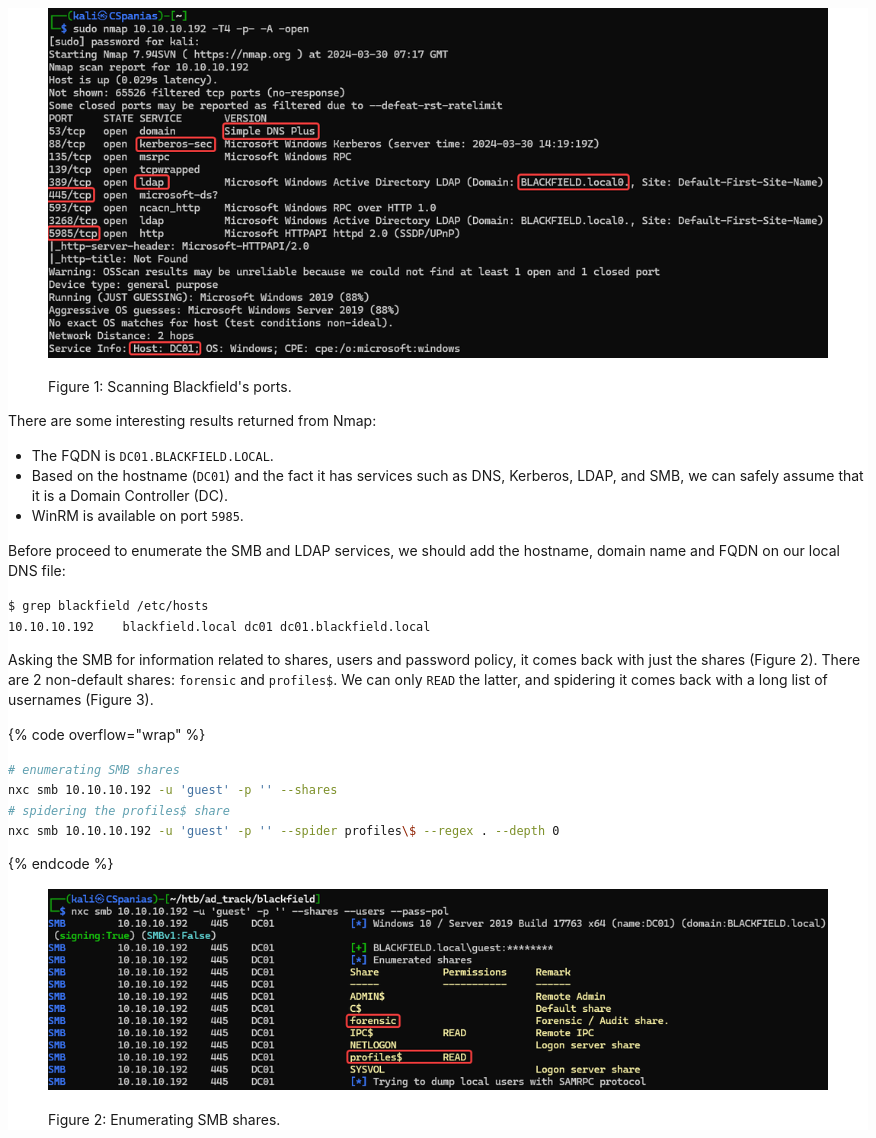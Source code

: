 <figure><img src="../../.gitbook/assets/blackfield_nmap.png" alt=""><figcaption><p>Figure 1: Scanning Blackfield's ports.</p></figcaption></figure>

There are some interesting results returned from Nmap:

* The FQDN is `DC01.BLACKFIELD.LOCAL`.
* Based on the hostname (`DC01`) and the fact it has services such as DNS, Kerberos, LDAP, and SMB, we can safely assume that it is a Domain Controller (DC).&#x20;
* WinRM is available on port `5985`.

Before proceed to enumerate the SMB and LDAP services, we should add the hostname, domain name and FQDN on our local DNS file:

```bash
$ grep blackfield /etc/hosts
10.10.10.192    blackfield.local dc01 dc01.blackfield.local
```

Asking the SMB for information related to shares, users and password policy, it comes back with just the shares (Figure 2). There are 2 non-default shares: `forensic` and `profiles$`. We can only `READ` the latter, and spidering it comes back with a long list of usernames (Figure 3).

{% code overflow="wrap" %}
```bash
# enumerating SMB shares
nxc smb 10.10.10.192 -u 'guest' -p '' --shares
# spidering the profiles$ share
nxc smb 10.10.10.192 -u 'guest' -p '' --spider profiles\$ --regex . --depth 0
```
{% endcode %}

<figure><img src="../../.gitbook/assets/blackfield_shares.png" alt=""><figcaption><p>Figure 2: Enumerating SMB shares.</p></figcaption></figure>
